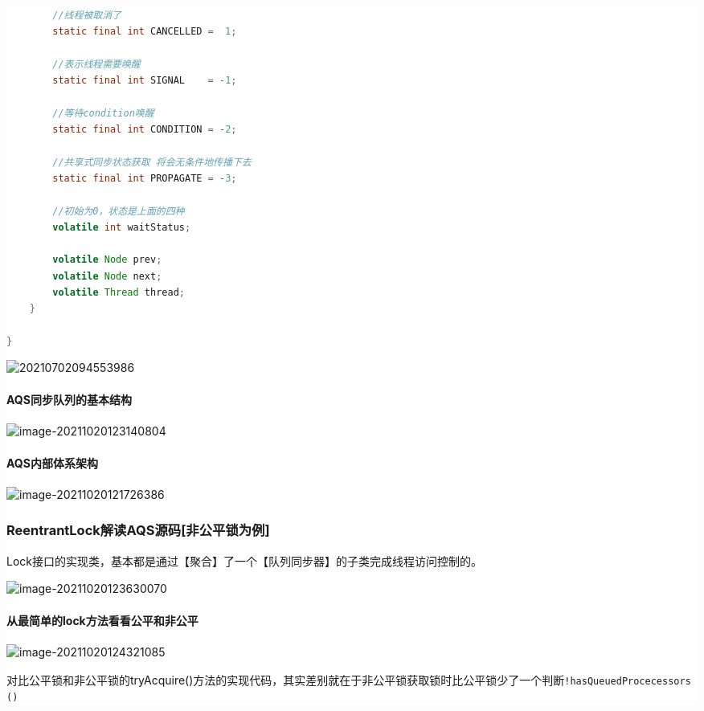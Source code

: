 ```java
		//线程被取消了
        static final int CANCELLED =  1;
        
        //表示线程需要唤醒
        static final int SIGNAL    = -1;
      
        //等待condition唤醒
        static final int CONDITION = -2;
        
        //共享式同步状态获取 将会无条件地传播下去
        static final int PROPAGATE = -3;
        
        //初始为0，状态是上面的四种
        volatile int waitStatus;
        
        volatile Node prev;
		volatile Node next;
        volatile Thread thread;
    }
    
}
```

![20210702094553986](https://raw.githubusercontent.com/xuhaoyao/images/master/img/20210702094553986.png)



#### AQS同步队列的基本结构

![image-20211020123140804](https://raw.githubusercontent.com/xuhaoyao/images/master/img/image-20211020123140804.png)



#### AQS内部体系架构

![image-20211020121726386](https://raw.githubusercontent.com/xuhaoyao/images/master/img/image-20211020121726386.png)



### ReentrantLock解读AQS源码[非公平锁为例]

Lock接口的实现类，基本都是通过【聚合】了一个【队列同步器】的子类完成线程访问控制的。

![image-20211020123630070](https://raw.githubusercontent.com/xuhaoyao/images/master/img/image-20211020123630070.png)



#### 从最简单的lock方法看看公平和非公平

![image-20211020124321085](https://raw.githubusercontent.com/xuhaoyao/images/master/img/image-20211020124321085.png)



对比公平锁和非公平锁的tryAcquire()方法的实现代码，其实差别就在于非公平锁获取锁时比公平锁少了一个判断`!hasQueuedProcecessors()`
